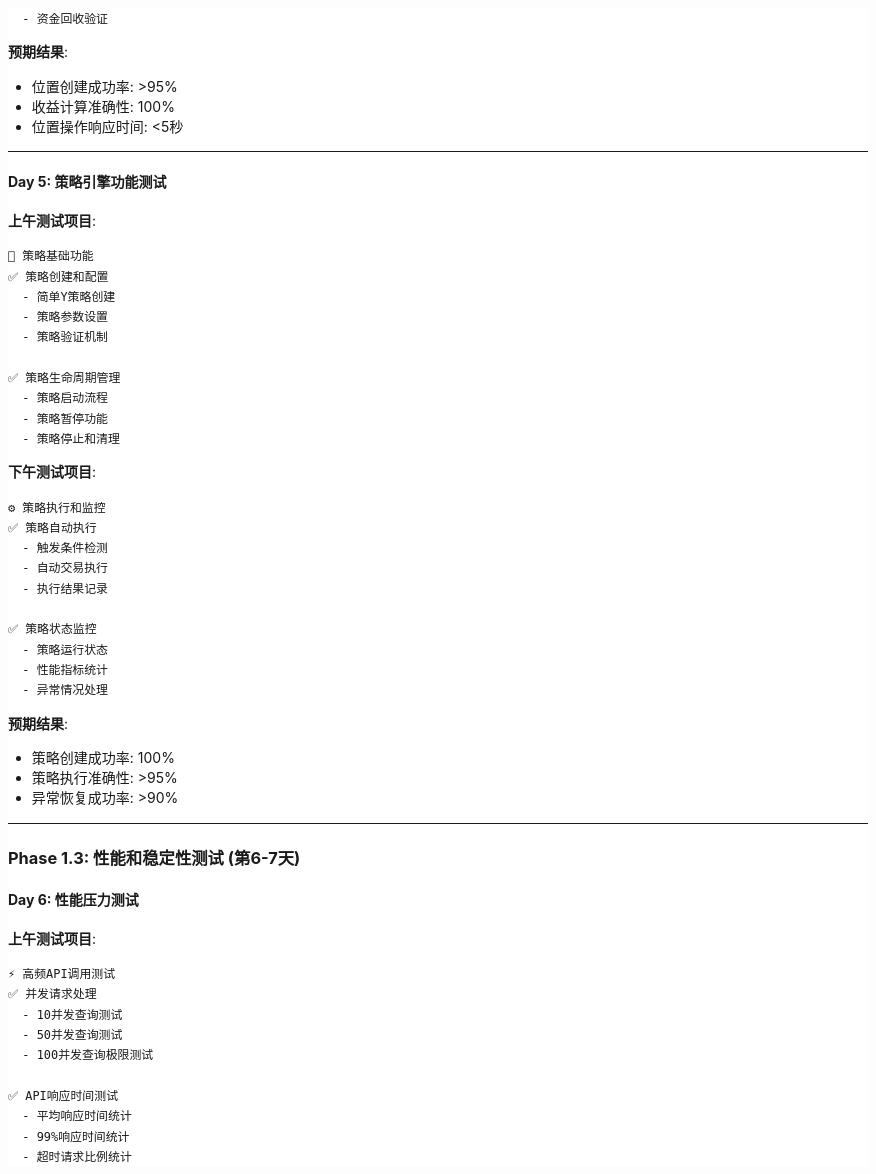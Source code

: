 ```bash
  - 资金回收验证
```

**预期结果**:
- 位置创建成功率: >95%
- 收益计算准确性: 100%
- 位置操作响应时间: <5秒

---

#### **Day 5: 策略引擎功能测试**

**上午测试项目**:
```bash
🎯 策略基础功能
✅ 策略创建和配置
  - 简单Y策略创建
  - 策略参数设置
  - 策略验证机制

✅ 策略生命周期管理
  - 策略启动流程
  - 策略暂停功能
  - 策略停止和清理
```

**下午测试项目**:
```bash
⚙️ 策略执行和监控
✅ 策略自动执行
  - 触发条件检测
  - 自动交易执行
  - 执行结果记录

✅ 策略状态监控
  - 策略运行状态
  - 性能指标统计
  - 异常情况处理
```

**预期结果**:
- 策略创建成功率: 100%
- 策略执行准确性: >95%
- 异常恢复成功率: >90%

---

### **Phase 1.3: 性能和稳定性测试** (第6-7天)

#### **Day 6: 性能压力测试**

**上午测试项目**:
```bash
⚡ 高频API调用测试
✅ 并发请求处理
  - 10并发查询测试
  - 50并发查询测试  
  - 100并发查询极限测试

✅ API响应时间测试
  - 平均响应时间统计
  - 99%响应时间统计
  - 超时请求比例统计
```
